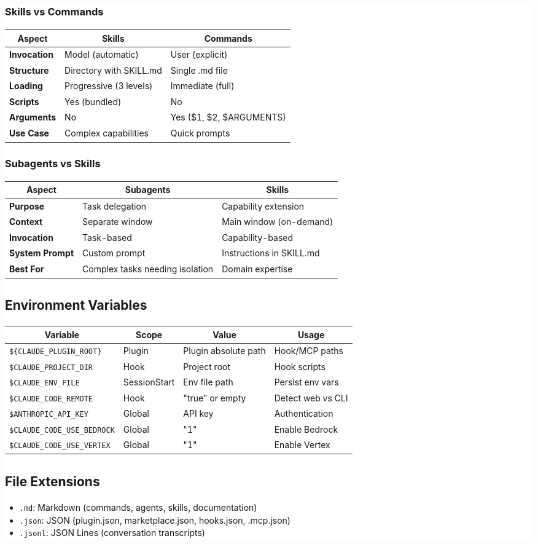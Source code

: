 ### Skills vs Commands

| Aspect | Skills | Commands |
|--------|--------|----------|
| **Invocation** | Model (automatic) | User (explicit) |
| **Structure** | Directory with SKILL.md | Single .md file |
| **Loading** | Progressive (3 levels) | Immediate (full) |
| **Scripts** | Yes (bundled) | No |
| **Arguments** | No | Yes ($1, $2, $ARGUMENTS) |
| **Use Case** | Complex capabilities | Quick prompts |

### Subagents vs Skills

| Aspect | Subagents | Skills |
|--------|-----------|--------|
| **Purpose** | Task delegation | Capability extension |
| **Context** | Separate window | Main window (on-demand) |
| **Invocation** | Task-based | Capability-based |
| **System Prompt** | Custom prompt | Instructions in SKILL.md |
| **Best For** | Complex tasks needing isolation | Domain expertise |

## Environment Variables

| Variable | Scope | Value | Usage |
|----------|-------|-------|-------|
| `${CLAUDE_PLUGIN_ROOT}` | Plugin | Plugin absolute path | Hook/MCP paths |
| `$CLAUDE_PROJECT_DIR` | Hook | Project root | Hook scripts |
| `$CLAUDE_ENV_FILE` | SessionStart | Env file path | Persist env vars |
| `$CLAUDE_CODE_REMOTE` | Hook | "true" or empty | Detect web vs CLI |
| `$ANTHROPIC_API_KEY` | Global | API key | Authentication |
| `$CLAUDE_CODE_USE_BEDROCK` | Global | "1" | Enable Bedrock |
| `$CLAUDE_CODE_USE_VERTEX` | Global | "1" | Enable Vertex |

## File Extensions

- `.md`: Markdown (commands, agents, skills, documentation)
- `.json`: JSON (plugin.json, marketplace.json, hooks.json, .mcp.json)
- `.jsonl`: JSON Lines (conversation transcripts)
